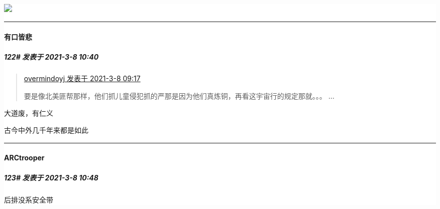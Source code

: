 
<img src="https://static.saraba1st.com/image/smiley/face2017/048.png" referrerpolicy="no-referrer">


-----

####  有口皆悲  
##### 122#       发表于 2021-3-8 10:40


<blockquote><a href="httphttps://bbs.saraba1st.com/2b/forum.php?mod=redirect&amp;goto=findpost&amp;pid=50547623&amp;ptid=1991570" target="_blank">overmindoyj 发表于 2021-3-8 09:17</a>

要是像北美匪帮那样，他们抓儿童侵犯抓的严那是因为他们真炼铜，再看这宇宙行的规定那就。。。 ...</blockquote>
大道废，有仁义


古今中外几千年来都是如此


-----

####  ARCtrooper  
##### 123#       发表于 2021-3-8 10:48


后排没系安全带


                                             